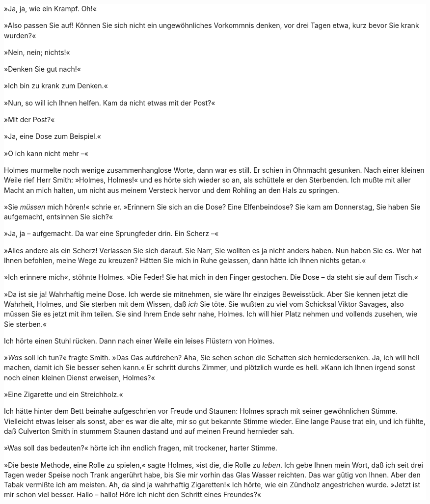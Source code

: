 »Ja, ja, wie ein Krampf. Oh!«

»Also passen Sie auf! Können Sie sich nicht ein ungewöhnliches Vorkommnis denken, vor drei Tagen etwa, kurz bevor Sie krank wurden?«

»Nein, nein; nichts!«

»Denken Sie gut nach!«

»Ich bin zu krank zum Denken.«

»Nun, so will ich Ihnen helfen. Kam da nicht etwas mit der Post?«

»Mit der Post?«

»Ja, eine Dose zum Beispiel.«

»O ich kann nicht mehr –«

Holmes murmelte noch wenige zusammenhanglose Worte, dann war es still. Er schien in Ohnmacht gesunken. Nach einer kleinen Weile rief Herr Smith: »Holmes, Holmes!« und es hörte sich wieder so an, als schüttele er den Sterbenden. Ich mußte mit aller Macht an mich halten, um nicht aus meinem Versteck hervor und dem Rohling an den Hals zu springen.

»Sie _müssen_ mich hören!« schrie er. »Erinnern Sie sich an die Dose? Eine Elfenbeindose? Sie kam am Donnerstag, Sie haben Sie aufgemacht, entsinnen Sie sich?«

»Ja, ja – aufgemacht. Da war eine Sprungfeder drin. Ein Scherz –«

»Alles andere als ein Scherz! Verlassen Sie sich darauf. Sie Narr, Sie wollten es ja nicht anders haben. Nun haben Sie es. Wer hat Ihnen befohlen, meine Wege zu kreuzen? Hätten Sie mich in Ruhe gelassen, dann hätte ich Ihnen nichts getan.«

»Ich erinnere mich«, stöhnte Holmes. »Die Feder! Sie hat mich in den Finger gestochen. Die Dose – da steht sie auf dem Tisch.«

»Da ist sie ja! Wahrhaftig meine Dose. Ich werde sie mitnehmen, sie wäre Ihr einziges Beweisstück. Aber Sie kennen jetzt die Wahrheit, Holmes, und Sie sterben mit dem Wissen, daß _ich_ Sie töte. Sie wußten zu viel vom Schicksal Viktor Savages, also müssen Sie es jetzt mit ihm teilen. Sie sind Ihrem Ende sehr nahe, Holmes. Ich will hier Platz nehmen und vollends zusehen, wie Sie sterben.«

Ich hörte einen Stuhl rücken. Dann nach einer Weile ein leises Flüstern von Holmes.

»_Was_ soll ich tun?« fragte Smith. »Das Gas aufdrehen? Aha, Sie sehen schon die Schatten sich herniedersenken. Ja, ich will hell machen, damit ich Sie besser sehen kann.« Er schritt durchs Zimmer, und plötzlich wurde es hell. »Kann ich Ihnen irgend sonst noch einen kleinen Dienst erweisen, Holmes?«

»Eine Zigarette und ein Streichholz.«

Ich hätte hinter dem Bett beinahe aufgeschrien vor Freude und Staunen: Holmes sprach mit seiner gewöhnlichen Stimme. Vielleicht etwas leiser als sonst, aber es war die alte, mir so gut bekannte Stimme wieder. Eine lange Pause trat ein, und ich fühlte, daß Culverton Smith in stummem Staunen dastand und auf meinen Freund hernieder sah.

»Was soll das bedeuten?« hörte ich ihn endlich fragen, mit trockener, harter Stimme.

»Die beste Methode, eine Rolle zu spielen,« sagte Holmes, »ist die, die Rolle zu _leben_. Ich gebe Ihnen mein Wort, daß ich seit drei Tagen weder Speise noch Trank angerührt habe, bis Sie mir vorhin das Glas Wasser reichten. Das war gütig von Ihnen. Aber den Tabak vermißte ich am meisten. Ah, da sind ja wahrhaftig Zigaretten!« Ich hörte, wie ein Zündholz angestrichen wurde. »Jetzt ist mir schon viel besser. Hallo – hallo! Höre ich nicht den Schritt eines Freundes?«
